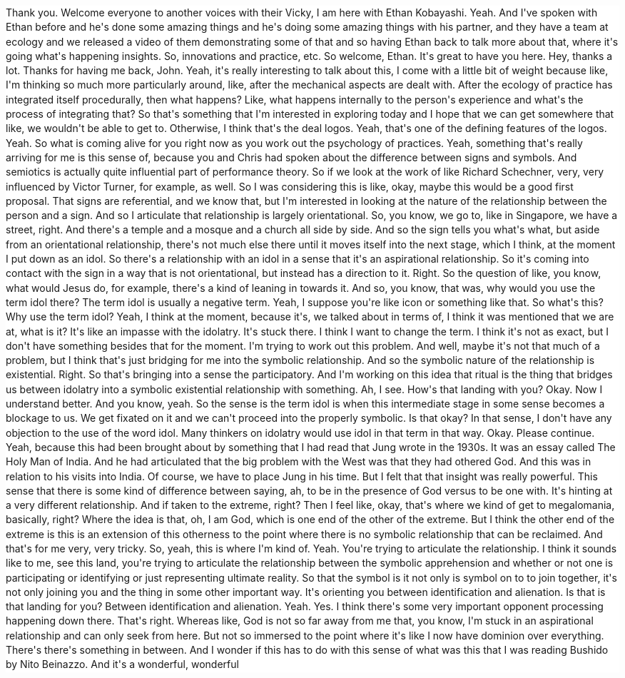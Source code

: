  Thank you. Welcome everyone to another voices with their Vicky, I am here with Ethan Kobayashi. Yeah. And I've spoken with Ethan before and he's done some amazing things and he's doing some amazing things with his partner, and they have a team at ecology and we released a video of them demonstrating some of that and so having Ethan back to talk more about that, where it's going what's happening insights. So, innovations and practice, etc. So welcome, Ethan. It's great to have you here. Hey, thanks a lot. Thanks for having me back, John. Yeah, it's really interesting to talk about this, I come with a little bit of weight because like, I'm thinking so much more particularly around, like, after the mechanical aspects are dealt with. After the ecology of practice has integrated itself procedurally, then what happens? Like, what happens internally to the person's experience and what's the process of integrating that? So that's something that I'm interested in exploring today and I hope that we can get somewhere that like, we wouldn't be able to get to. Otherwise, I think that's the deal logos. Yeah, that's one of the defining features of the logos. Yeah. So what is coming alive for you right now as you work out the psychology of practices. Yeah, something that's really arriving for me is this sense of, because you and Chris had spoken about the difference between signs and symbols. And semiotics is actually quite influential part of performance theory. So if we look at the work of like Richard Schechner, very, very influenced by Victor Turner, for example, as well. So I was considering this is like, okay, maybe this would be a good first proposal. That signs are referential, and we know that, but I'm interested in looking at the nature of the relationship between the person and a sign. And so I articulate that relationship is largely orientational. So, you know, we go to, like in Singapore, we have a street, right. And there's a temple and a mosque and a church all side by side. And so the sign tells you what's what, but aside from an orientational relationship, there's not much else there until it moves itself into the next stage, which I think, at the moment I put down as an idol. So there's a relationship with an idol in a sense that it's an aspirational relationship. So it's coming into contact with the sign in a way that is not orientational, but instead has a direction to it. Right. So the question of like, you know, what would Jesus do, for example, there's a kind of leaning in towards it. And so, you know, that was, why would you use the term idol there? The term idol is usually a negative term. Yeah, I suppose you're like icon or something like that. So what's this? Why use the term idol? Yeah, I think at the moment, because it's, we talked about in terms of, I think it was mentioned that we are at, what is it? It's like an impasse with the idolatry. It's stuck there. I think I want to change the term. I think it's not as exact, but I don't have something besides that for the moment. I'm trying to work out this problem. And well, maybe it's not that much of a problem, but I think that's just bridging for me into the symbolic relationship. And so the symbolic nature of the relationship is existential. Right. So that's bringing into a sense the participatory. And I'm working on this idea that ritual is the thing that bridges us between idolatry into a symbolic existential relationship with something. Ah, I see. How's that landing with you? Okay. Now I understand better. And you know, yeah. So the sense is the term idol is when this intermediate stage in some sense becomes a blockage to us. We get fixated on it and we can't proceed into the properly symbolic. Is that okay? In that sense, I don't have any objection to the use of the word idol. Many thinkers on idolatry would use idol in that term in that way. Okay. Please continue. Yeah, because this had been brought about by something that I had read that Jung wrote in the 1930s. It was an essay called The Holy Man of India. And he had articulated that the big problem with the West was that they had othered God. And this was in relation to his visits into India. Of course, we have to place Jung in his time. But I felt that that insight was really powerful. This sense that there is some kind of difference between saying, ah, to be in the presence of God versus to be one with. It's hinting at a very different relationship. And if taken to the extreme, right? Then I feel like, okay, that's where we kind of get to megalomania, basically, right? Where the idea is that, oh, I am God, which is one end of the other of the extreme. But I think the other end of the extreme is this is an extension of this otherness to the point where there is no symbolic relationship that can be reclaimed. And that's for me very, very tricky. So, yeah, this is where I'm kind of. Yeah. You're trying to articulate the relationship. I think it sounds like to me, see this land, you're trying to articulate the relationship between the symbolic apprehension and whether or not one is participating or identifying or just representing ultimate reality. So that the symbol is it not only is symbol on to to join together, it's not only joining you and the thing in some other important way. It's orienting you between identification and alienation. Is that is that landing for you? Between identification and alienation. Yeah. Yes. I think there's some very important opponent processing happening down there. That's right. Whereas like, God is not so far away from me that, you know, I'm stuck in an aspirational relationship and can only seek from here. But not so immersed to the point where it's like I now have dominion over everything. There's there's something in between. And I wonder if this has to do with this sense of what was this that I was reading Bushido by Nito Beinazzo. And it's a wonderful, wonderful